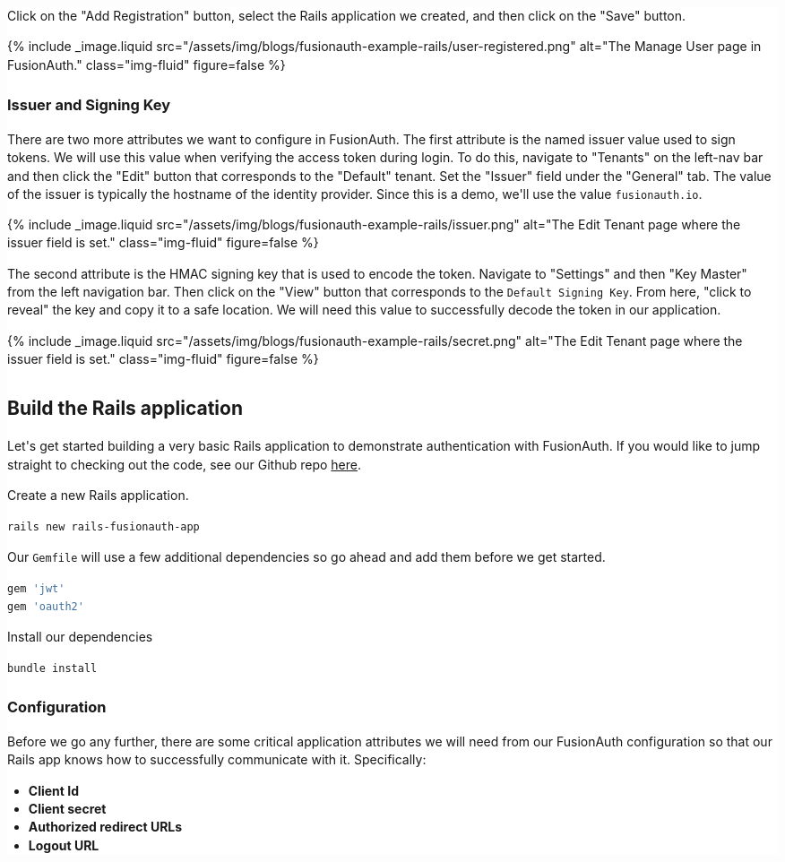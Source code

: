Click on the "Add Registration" button, select the Rails application we created, and then click on the "Save" button.

{% include _image.liquid src="/assets/img/blogs/fusionauth-example-rails/user-registered.png" alt="The Manage User page in FusionAuth." class="img-fluid" figure=false %}

### Issuer and Signing Key

There are two more attributes we want to configure in FusionAuth. The first attribute is the named issuer value used to sign tokens. We will use this value when 
verifying the access token during login. To do this, navigate to "Tenants" on the left-nav bar and then click the "Edit" button that corresponds
to the "Default" tenant. Set the "Issuer" field under the "General" tab. The value of the issuer is typically the hostname of the identity provider. Since this is a demo, we'll use the value `fusionauth.io`.

{% include _image.liquid src="/assets/img/blogs/fusionauth-example-rails/issuer.png" alt="The Edit Tenant page where the issuer field is set." class="img-fluid" figure=false %}

The second attribute is the HMAC signing key that is used to encode the token. Navigate to "Settings" and then "Key Master" from the left navigation bar. 
Then click on the "View" button that corresponds to the `Default Signing Key`. From here, "click to reveal" the key and copy it to a safe location. 
We will need this value to successfully decode the token in our application.

{% include _image.liquid src="/assets/img/blogs/fusionauth-example-rails/secret.png" alt="The Edit Tenant page where the issuer field is set." class="img-fluid" figure=false %}

## Build the Rails application
Let's get started building a very basic Rails application to demonstrate authentication with FusionAuth.
If you would like to jump straight to checking out the code, see our Github repo [here](https://github.com/FusionAuth/fusionauth-example-rails-oauth).

Create a new Rails application.
```bash
rails new rails-fusionauth-app
```

Our `Gemfile` will use a few additional dependencies so go ahead and add them before we get started.
```ruby
gem 'jwt'
gem 'oauth2'
```

Install our dependencies
```bash
bundle install
```

### Configuration
Before we go any further, there are some critical application attributes we will need from our FusionAuth configuration so that our Rails app knows how to successfully communicate with it.
Specifically:
* **Client Id**
* **Client secret**
* **Authorized redirect URLs**
* **Logout URL**
